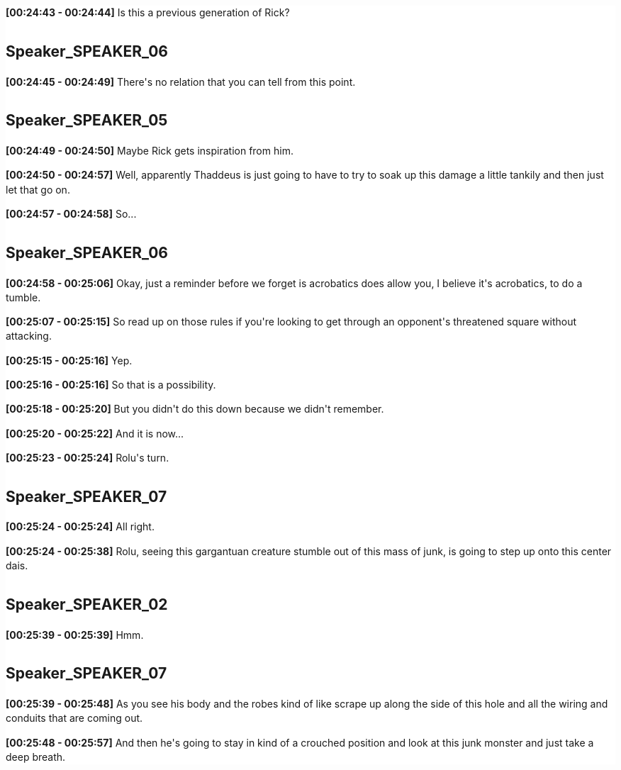 **[00:24:43 - 00:24:44]** Is this a previous generation of Rick?


## Speaker_SPEAKER_06

**[00:24:45 - 00:24:49]** There's no relation that you can tell from this point.


## Speaker_SPEAKER_05

**[00:24:49 - 00:24:50]** Maybe Rick gets inspiration from him.

**[00:24:50 - 00:24:57]** Well, apparently Thaddeus is just going to have to try to soak up this damage a little tankily and then just let that go on.

**[00:24:57 - 00:24:58]** So...


## Speaker_SPEAKER_06

**[00:24:58 - 00:25:06]** Okay, just a reminder before we forget is acrobatics does allow you, I believe it's acrobatics, to do a tumble.

**[00:25:07 - 00:25:15]** So read up on those rules if you're looking to get through an opponent's threatened square without attacking.

**[00:25:15 - 00:25:16]** Yep.

**[00:25:16 - 00:25:16]** So that is a possibility.

**[00:25:18 - 00:25:20]** But you didn't do this down because we didn't remember.

**[00:25:20 - 00:25:22]** And it is now...

**[00:25:23 - 00:25:24]** Rolu's turn.


## Speaker_SPEAKER_07

**[00:25:24 - 00:25:24]** All right.

**[00:25:24 - 00:25:38]** Rolu, seeing this gargantuan creature stumble out of this mass of junk, is going to step up onto this center dais.


## Speaker_SPEAKER_02

**[00:25:39 - 00:25:39]** Hmm.


## Speaker_SPEAKER_07

**[00:25:39 - 00:25:48]** As you see his body and the robes kind of like scrape up along the side of this hole and all the wiring and conduits that are coming out.

**[00:25:48 - 00:25:57]** And then he's going to stay in kind of a crouched position and look at this junk monster and just take a deep breath.
